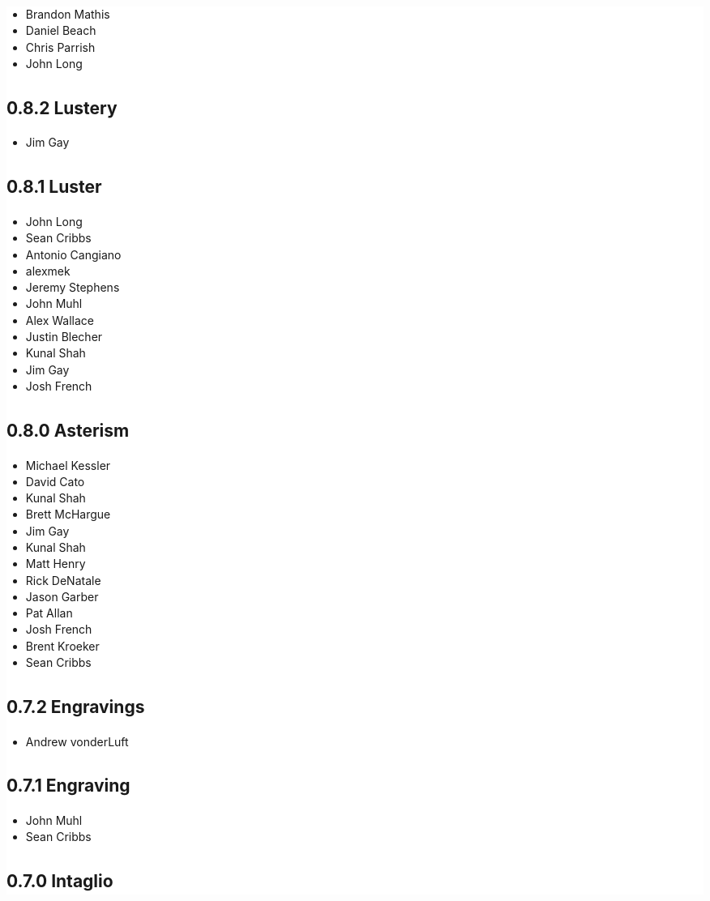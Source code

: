 * Brandon Mathis
* Daniel Beach
* Chris Parrish
* John Long

## 0.8.2 Lustery

* Jim Gay

## 0.8.1 Luster

* John Long
* Sean Cribbs
* Antonio Cangiano
* alexmek
* Jeremy Stephens
* John Muhl
* Alex Wallace
* Justin Blecher
* Kunal Shah
* Jim Gay
* Josh French

## 0.8.0 Asterism

* Michael Kessler
* David Cato
* Kunal Shah
* Brett McHargue
* Jim Gay
* Kunal Shah
* Matt Henry
* Rick DeNatale
* Jason Garber
* Pat Allan
* Josh French
* Brent Kroeker
* Sean Cribbs

## 0.7.2 Engravings

* Andrew vonderLuft

## 0.7.1 Engraving

* John Muhl
* Sean Cribbs

## 0.7.0 Intaglio
